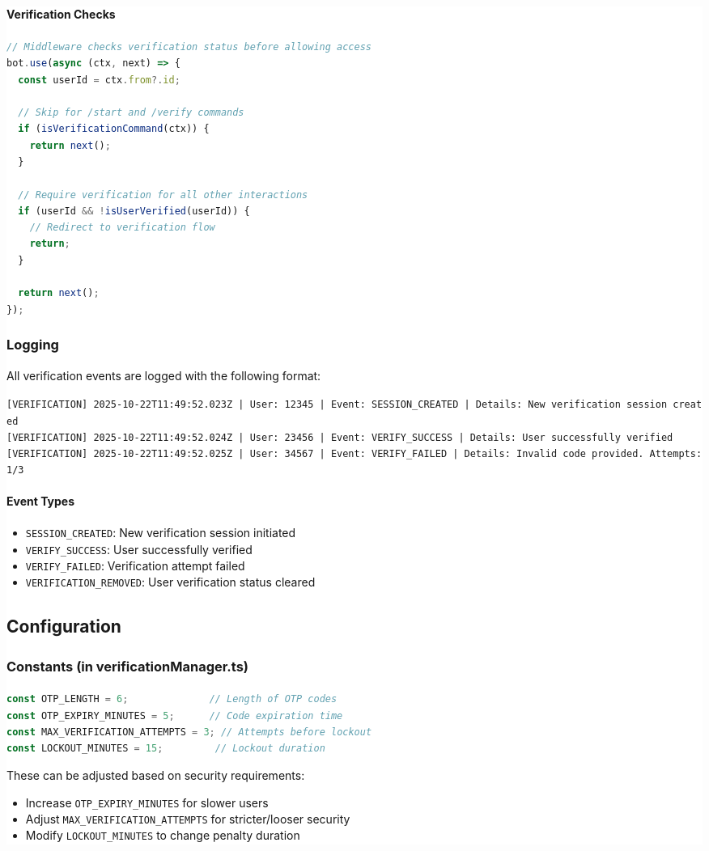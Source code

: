 #### Verification Checks
```typescript
// Middleware checks verification status before allowing access
bot.use(async (ctx, next) => {
  const userId = ctx.from?.id;
  
  // Skip for /start and /verify commands
  if (isVerificationCommand(ctx)) {
    return next();
  }
  
  // Require verification for all other interactions
  if (userId && !isUserVerified(userId)) {
    // Redirect to verification flow
    return;
  }
  
  return next();
});
```

### Logging

All verification events are logged with the following format:
```
[VERIFICATION] 2025-10-22T11:49:52.023Z | User: 12345 | Event: SESSION_CREATED | Details: New verification session created
[VERIFICATION] 2025-10-22T11:49:52.024Z | User: 23456 | Event: VERIFY_SUCCESS | Details: User successfully verified
[VERIFICATION] 2025-10-22T11:49:52.025Z | User: 34567 | Event: VERIFY_FAILED | Details: Invalid code provided. Attempts: 1/3
```

#### Event Types
- `SESSION_CREATED`: New verification session initiated
- `VERIFY_SUCCESS`: User successfully verified
- `VERIFY_FAILED`: Verification attempt failed
- `VERIFICATION_REMOVED`: User verification status cleared

## Configuration

### Constants (in verificationManager.ts)
```typescript
const OTP_LENGTH = 6;              // Length of OTP codes
const OTP_EXPIRY_MINUTES = 5;      // Code expiration time
const MAX_VERIFICATION_ATTEMPTS = 3; // Attempts before lockout
const LOCKOUT_MINUTES = 15;         // Lockout duration
```

These can be adjusted based on security requirements:
- Increase `OTP_EXPIRY_MINUTES` for slower users
- Adjust `MAX_VERIFICATION_ATTEMPTS` for stricter/looser security
- Modify `LOCKOUT_MINUTES` to change penalty duration
